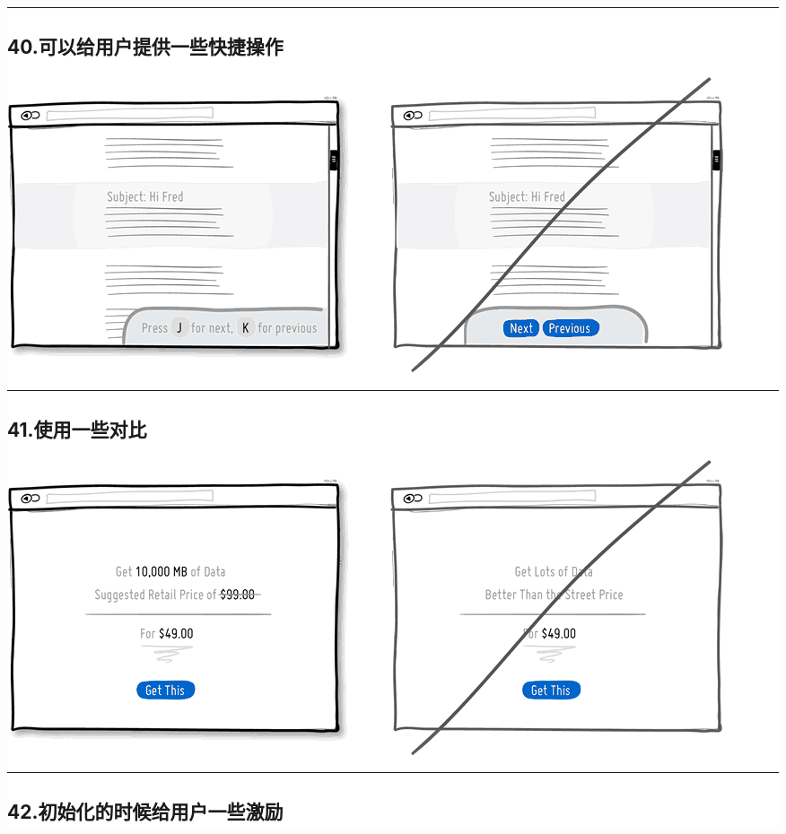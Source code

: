 -----

## 40.可以给用户提供一些快捷操作
[![40.可以给用户提供一些快捷操作](/uploads/2014/08/idea040.png)](/uploads/2014/08/idea040.png)

-----

## 41.使用一些对比
[![41.使用一些对比](/uploads/2014/08/idea041.png)](/uploads/2014/08/idea041.png)

-----

## 42.初始化的时候给用户一些激励